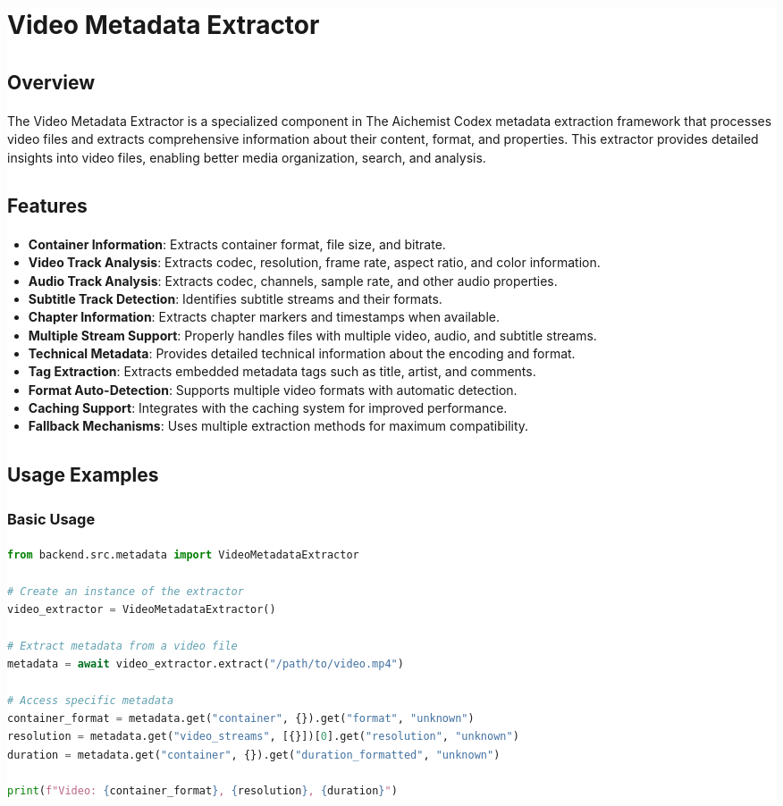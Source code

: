 # Video Metadata Extractor

## Overview

The Video Metadata Extractor is a specialized component in The Aichemist Codex
metadata extraction framework that processes video files and extracts
comprehensive information about their content, format, and properties. This
extractor provides detailed insights into video files, enabling better media
organization, search, and analysis.

## Features

- **Container Information**: Extracts container format, file size, and bitrate.
- **Video Track Analysis**: Extracts codec, resolution, frame rate, aspect
  ratio, and color information.
- **Audio Track Analysis**: Extracts codec, channels, sample rate, and other
  audio properties.
- **Subtitle Track Detection**: Identifies subtitle streams and their formats.
- **Chapter Information**: Extracts chapter markers and timestamps when
  available.
- **Multiple Stream Support**: Properly handles files with multiple video,
  audio, and subtitle streams.
- **Technical Metadata**: Provides detailed technical information about the
  encoding and format.
- **Tag Extraction**: Extracts embedded metadata tags such as title, artist, and
  comments.
- **Format Auto-Detection**: Supports multiple video formats with automatic
  detection.
- **Caching Support**: Integrates with the caching system for improved
  performance.
- **Fallback Mechanisms**: Uses multiple extraction methods for maximum
  compatibility.

## Usage Examples

### Basic Usage

```python
from backend.src.metadata import VideoMetadataExtractor

# Create an instance of the extractor
video_extractor = VideoMetadataExtractor()

# Extract metadata from a video file
metadata = await video_extractor.extract("/path/to/video.mp4")

# Access specific metadata
container_format = metadata.get("container", {}).get("format", "unknown")
resolution = metadata.get("video_streams", [{}])[0].get("resolution", "unknown")
duration = metadata.get("container", {}).get("duration_formatted", "unknown")

print(f"Video: {container_format}, {resolution}, {duration}")
```

